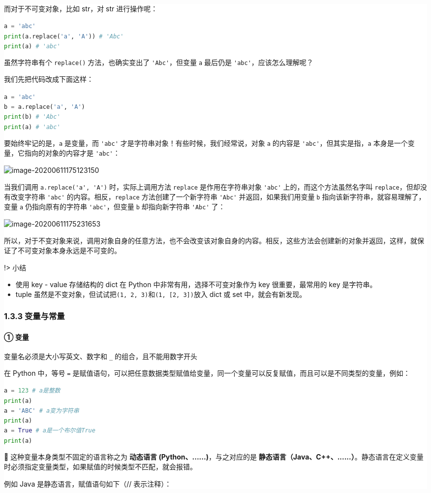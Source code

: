 而对于不可变对象，比如 str，对 str 进行操作呢：

```python
a = 'abc'
print(a.replace('a', 'A')) # 'Abc'
print(a) # 'abc'
```

虽然字符串有个 `replace()` 方法，也确实变出了 `'Abc'`，但变量 `a` 最后仍是 `'abc'`，应该怎么理解呢？

我们先把代码改成下面这样：

```python
a = 'abc'
b = a.replace('a', 'A')
print(b) # 'Abc'
print(a) # 'abc'
```

要始终牢记的是，`a` 是变量，而 `'abc'` 才是字符串对象！有些时候，我们经常说，对象 `a` 的内容是 `'abc'`，但其实是指，`a` 本身是一个变量，它指向的对象的内容才是 `'abc'`：

![image-20200611175123150](https://gitee.com/wugenqiang/PictureBed/raw/master/NoteBook/20200611175124.png)

当我们调用 `a.replace('a', 'A')` 时，实际上调用方法 `replace` 是作用在字符串对象 `'abc'` 上的，而这个方法虽然名字叫 `replace`，但却没有改变字符串 `'abc'` 的内容。相反，`replace` 方法创建了一个新字符串 `'Abc'` 并返回，如果我们用变量 `b` 指向该新字符串，就容易理解了，变量 `a` 仍指向原有的字符串 `'abc'`，但变量 `b` 却指向新字符串 `'Abc'` 了：

![image-20200611175231653](https://gitee.com/wugenqiang/PictureBed/raw/master/NoteBook/20200611175232.png)

所以，对于不变对象来说，调用对象自身的任意方法，也不会改变该对象自身的内容。相反，这些方法会创建新的对象并返回，这样，就保证了不可变对象本身永远是不可变的。

!> 小结

* 使用 key - value 存储结构的 dict 在 Python 中非常有用，选择不可变对象作为 key 很重要，最常用的 key 是字符串。
* tuple 虽然是不变对象，但试试把`(1, 2, 3)`和`(1, [2, 3])`放入 dict 或 set 中，就会有新发现。

### 1.3.3 变量与常量

#### ① 变量

变量名必须是大小写英文、数字和 `_` 的组合，且不能用数字开头

在 Python 中，等号 `=` 是赋值语句，可以把任意数据类型赋值给变量，同一个变量可以反复赋值，而且可以是不同类型的变量，例如：

```python
a = 123 # a是整数
print(a)
a = 'ABC' # a变为字符串
print(a)
a = True # a是一个布尔值True
print(a)
```

🚩 这种变量本身类型不固定的语言称之为 **动态语言 (Python、......)**，与之对应的是 **静态语言（Java、C++、......）**。静态语言在定义变量时必须指定变量类型，如果赋值的时候类型不匹配，就会报错。

例如 Java 是静态语言，赋值语句如下（// 表示注释）：
